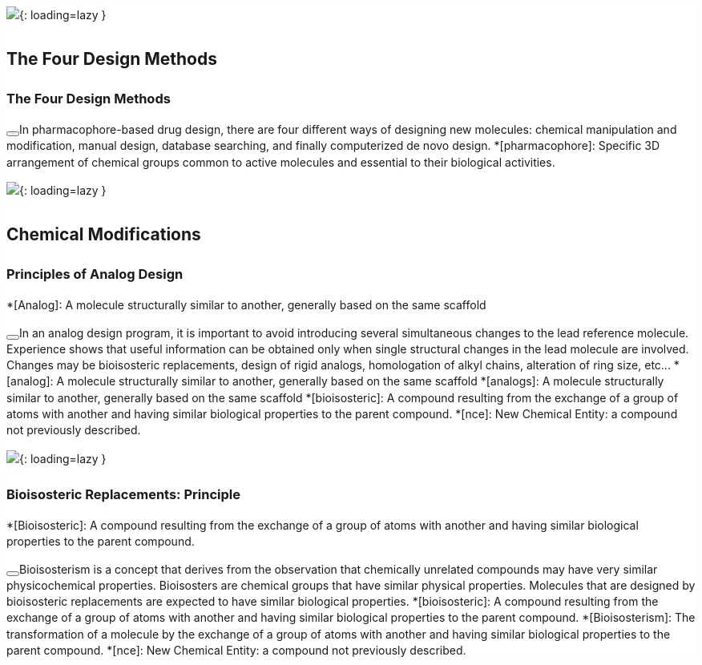 
![](https://media.drugdesign.org/course/ligand-based-approaches/1_6_0_1.png){: loading=lazy }

## The Four Design Methods

### The Four Design Methods

<button  class='playb' onclick='playAudio(this)' data-mp3-name='ligand-based-approaches/four-design-methods-e3f19d26'><i class='fa fa-play' aria-hidden='true'></i></button>In pharmacophore-based drug design, there are four different ways of designing new molecules: chemical manipulation and modification, manual design, database searching, and finally computerized de novo design.
*[pharmacophore]: Specific 3D arrangement of chemical groups common to active molecules and essential to their biological activities.


![](https://media.drugdesign.org/course/ligand-based-approaches/2_1_0_1.png){: loading=lazy }

## Chemical Modifications

### Principles of Analog Design
*[Analog]: A molecule structurally similar to another, generally based on the same scaffold

<button  class='playb' onclick='playAudio(this)' data-mp3-name='ligand-based-approaches/principles-analog-design-b8541be1'><i class='fa fa-play' aria-hidden='true'></i></button>In an analog design program, it is important to avoid introducing several simultaneous changes to the lead reference molecule. Experience shows that useful information can be obtained only when single structural changes in the lead molecule are involved. Changes may be bioisosteric replacements, design of rigid analogs, homologation of alkyl chains, alteration of ring size, etc...
*[analog]: A molecule structurally similar to another, generally based on the same scaffold
*[analogs]: A molecule structurally similar to another, generally based on the same scaffold
*[bioisosteric]: A compound resulting from the exchange of a group of atoms with another and having similar biological properties to the parent compound.
*[nce]: New Chemical Entity: a compound not previously described.


![](https://media.drugdesign.org/course/ligand-based-approaches/3_1_0_1.png){: loading=lazy }
### Bioisosteric Replacements: Principle
*[Bioisosteric]: A compound resulting from the exchange of a group of atoms with another and having similar biological properties to the parent compound.

<button  class='playb' onclick='playAudio(this)' data-mp3-name='ligand-based-approaches/bioisosteric-replacements-principle-b886696c'><i class='fa fa-play' aria-hidden='true'></i></button>Bioisosterism is a concept that derives from the observation that chemically unrelated compounds may have very similar physicochemical properties. Bioisosters are chemical groups that have similar physical properties. Molecules that are designed by bioisosteric replacements are expected to have similar biological properties.
*[bioisosteric]: A compound resulting from the exchange of a group of atoms with another and having similar biological properties to the parent compound.
*[Bioisosterism]: The transformation of a molecule by the exchange of a group of atoms with another and having similar biological properties to the parent compound.
*[nce]: New Chemical Entity: a compound not previously described.
